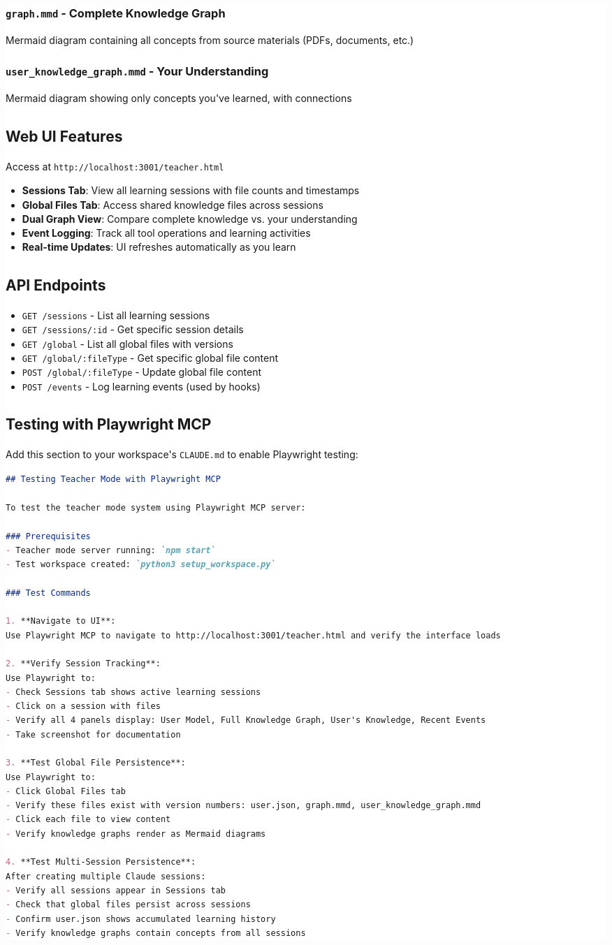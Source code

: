### `graph.mmd` - Complete Knowledge Graph
Mermaid diagram containing all concepts from source materials (PDFs, documents, etc.)

### `user_knowledge_graph.mmd` - Your Understanding
Mermaid diagram showing only concepts you've learned, with connections

## Web UI Features

Access at `http://localhost:3001/teacher.html`

- **Sessions Tab**: View all learning sessions with file counts and timestamps
- **Global Files Tab**: Access shared knowledge files across sessions  
- **Dual Graph View**: Compare complete knowledge vs. your understanding
- **Event Logging**: Track all tool operations and learning activities
- **Real-time Updates**: UI refreshes automatically as you learn

## API Endpoints

- `GET /sessions` - List all learning sessions
- `GET /sessions/:id` - Get specific session details
- `GET /global` - List all global files with versions
- `GET /global/:fileType` - Get specific global file content
- `POST /global/:fileType` - Update global file content
- `POST /events` - Log learning events (used by hooks)

## Testing with Playwright MCP

Add this section to your workspace's `CLAUDE.md` to enable Playwright testing:

```markdown
## Testing Teacher Mode with Playwright MCP

To test the teacher mode system using Playwright MCP server:

### Prerequisites
- Teacher mode server running: `npm start` 
- Test workspace created: `python3 setup_workspace.py`

### Test Commands

1. **Navigate to UI**:
Use Playwright MCP to navigate to http://localhost:3001/teacher.html and verify the interface loads

2. **Verify Session Tracking**:
Use Playwright to:
- Check Sessions tab shows active learning sessions
- Click on a session with files
- Verify all 4 panels display: User Model, Full Knowledge Graph, User's Knowledge, Recent Events
- Take screenshot for documentation

3. **Test Global File Persistence**:
Use Playwright to:
- Click Global Files tab  
- Verify these files exist with version numbers: user.json, graph.mmd, user_knowledge_graph.mmd
- Click each file to view content
- Verify knowledge graphs render as Mermaid diagrams

4. **Test Multi-Session Persistence**:
After creating multiple Claude sessions:
- Verify all sessions appear in Sessions tab
- Check that global files persist across sessions
- Confirm user.json shows accumulated learning history
- Verify knowledge graphs contain concepts from all sessions
```
